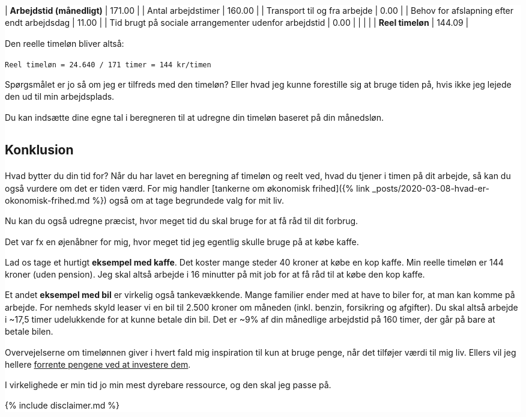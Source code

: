 | **Arbejdstid (månedligt)**                                | 171.00    |
| Antal arbejdstimer                                    | 160.00    |
| Transport til og fra arbejde                          | 0.00      |
| Behov for afslapning efter endt arbejdsdag            | 11.00     |
| Tid brugt på sociale arrangementer udenfor arbejdstid | 0.00      |
|                                                        |           |
| **Reel timeløn**                                          | 144.09    |

Den reelle timeløn bliver altså:

    Reel timeløn = 24.640 / 171 timer = 144 kr/timen

Spørgsmålet er jo så om jeg er tilfreds med den timeløn? Eller hvad jeg kunne forestille sig at bruge tiden på, hvis ikke jeg lejede den ud til min arbejdsplads.

[^note]: Jeg har ikke medregnet pension og ferie i eksemplet, men det er selvfølgelig også en del af lønnen.

Du kan indsætte dine egne tal i beregneren til at udregne din timeløn baseret på din månedsløn.

## Konklusion

Hvad bytter du din tid for? Når du har lavet en beregning af timeløn og reelt ved, hvad du tjener i timen på dit arbejde, så kan du også vurdere om det er tiden værd. For mig handler [tankerne om økonomisk frihed]({% link _posts/2020-03-08-hvad-er-okonomisk-frihed.md %}) også om at tage begrundede valg for mit liv.

Nu kan du også udregne præcist, hvor meget tid du skal bruge for at få råd til dit forbrug.

Det var fx en øjenåbner for mig, hvor meget tid jeg egentlig skulle bruge på at købe kaffe.

Lad os tage et hurtigt **eksempel med kaffe**. Det koster mange steder 40 kroner at købe en kop kaffe. Min reelle timeløn er 144 kroner (uden pension). Jeg skal altså arbejde i 16 minutter på mit job for at få råd til at købe den kop kaffe.

Et andet **eksempel med bil** er virkelig også tankevækkende. Mange familier ender med at have to biler for, at man kan komme på arbejde. For nemheds skyld leaser vi en bil til 2.500 kroner om måneden (inkl. benzin, forsikring og afgifter). Du skal altså arbejde i ~17,5 timer udelukkende for at kunne betale din bil. Det er ~9% af din månedlige arbejdstid på 160 timer, der går på bare at betale bilen.

Overvejelserne om timelønnen giver i hvert fald mig inspiration til kun at bruge penge, når det tilføjer værdi til mig liv. Ellers vil jeg hellere [forrente pengene ved at investere dem](/investering/).

I virkelighede er min tid jo min mest dyrebare ressource, og den skal jeg passe på.

{% include disclaimer.md %}
